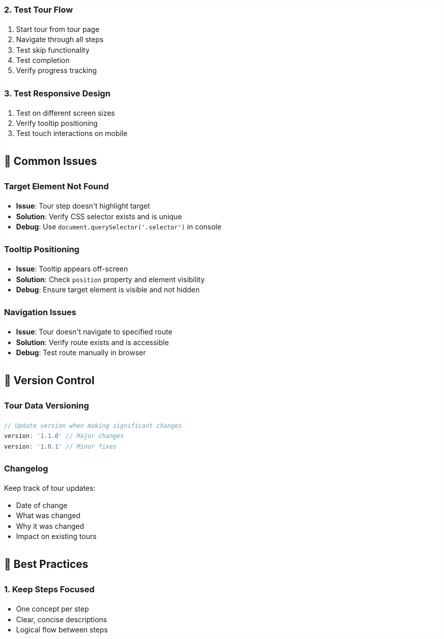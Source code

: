 ### 2. Test Tour Flow
1. Start tour from tour page
2. Navigate through all steps
3. Test skip functionality
4. Test completion
5. Verify progress tracking

### 3. Test Responsive Design
1. Test on different screen sizes
2. Verify tooltip positioning
3. Test touch interactions on mobile

## 🚨 Common Issues

### Target Element Not Found
- **Issue**: Tour step doesn't highlight target
- **Solution**: Verify CSS selector exists and is unique
- **Debug**: Use `document.querySelector('.selector')` in console

### Tooltip Positioning
- **Issue**: Tooltip appears off-screen
- **Solution**: Check `position` property and element visibility
- **Debug**: Ensure target element is visible and not hidden

### Navigation Issues
- **Issue**: Tour doesn't navigate to specified route
- **Solution**: Verify route exists and is accessible
- **Debug**: Test route manually in browser

## 🔄 Version Control

### Tour Data Versioning
```typescript
// Update version when making significant changes
version: '1.1.0' // Major changes
version: '1.0.1' // Minor fixes
```

### Changelog
Keep track of tour updates:
- Date of change
- What was changed
- Why it was changed
- Impact on existing tours

## 🎯 Best Practices

### 1. Keep Steps Focused
- One concept per step
- Clear, concise descriptions
- Logical flow between steps
